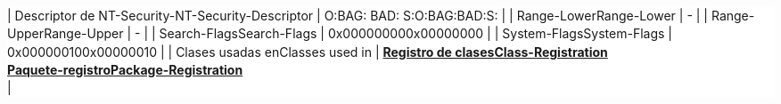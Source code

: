 | <span data-ttu-id="7a612-263">Descriptor de NT-Security-</span><span class="sxs-lookup"><span data-stu-id="7a612-263">NT-Security-Descriptor</span></span> | <span data-ttu-id="7a612-264">O:BAG: BAD: S:</span><span class="sxs-lookup"><span data-stu-id="7a612-264">O:BAG:BAD:S:</span></span>                                                                                                                  |
| <span data-ttu-id="7a612-265">Range-Lower</span><span class="sxs-lookup"><span data-stu-id="7a612-265">Range-Lower</span></span>            | \-                                                                                                                            |
| <span data-ttu-id="7a612-266">Range-Upper</span><span class="sxs-lookup"><span data-stu-id="7a612-266">Range-Upper</span></span>            | \-                                                                                                                            |
| <span data-ttu-id="7a612-267">Search-Flags</span><span class="sxs-lookup"><span data-stu-id="7a612-267">Search-Flags</span></span>           | <span data-ttu-id="7a612-268">0x00000000</span><span class="sxs-lookup"><span data-stu-id="7a612-268">0x00000000</span></span>                                                                                                                    |
| <span data-ttu-id="7a612-269">System-Flags</span><span class="sxs-lookup"><span data-stu-id="7a612-269">System-Flags</span></span>           | <span data-ttu-id="7a612-270">0x00000010</span><span class="sxs-lookup"><span data-stu-id="7a612-270">0x00000010</span></span>                                                                                                                    |
| <span data-ttu-id="7a612-271">Clases usadas en</span><span class="sxs-lookup"><span data-stu-id="7a612-271">Classes used in</span></span>        | [<span data-ttu-id="7a612-272">**Registro de clases**</span><span class="sxs-lookup"><span data-stu-id="7a612-272">**Class-Registration**</span></span>](c-classregistration.md)<br/> [<span data-ttu-id="7a612-273">**Paquete-registro**</span><span class="sxs-lookup"><span data-stu-id="7a612-273">**Package-Registration**</span></span>](c-packageregistration.md)<br/> |



 

 





